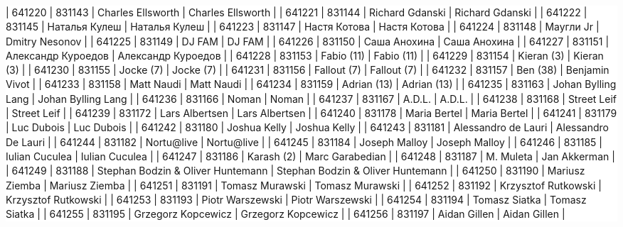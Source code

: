 | 641220 | 831143 | Charles Ellsworth | Charles Ellsworth |
| 641221 | 831144 | Richard Gdanski | Richard Gdanski |
| 641222 | 831145 | Наталья Кулеш | Наталья Кулеш |
| 641223 | 831147 | Настя Котова | Настя Котова |
| 641224 | 831148 | Маугли Јr | Dmitry Nesonov |
| 641225 | 831149 | DJ FAM | DJ FAM |
| 641226 | 831150 | Саша Анохина | Саша Анохина |
| 641227 | 831151 | Александр Куроедов | Александр Куроедов |
| 641228 | 831153 | Fabio (11) | Fabio (11) |
| 641229 | 831154 | Kieran (3) | Kieran (3) |
| 641230 | 831155 | Jocke (7) | Jocke (7) |
| 641231 | 831156 | Fallout (7) | Fallout (7) |
| 641232 | 831157 | Ben (38) | Benjamin Vivot |
| 641233 | 831158 | Matt Naudi | Matt Naudi |
| 641234 | 831159 | Adrian (13) | Adrian (13) |
| 641235 | 831163 | Johan Bylling Lang | Johan Bylling Lang |
| 641236 | 831166 | Noman | Noman |
| 641237 | 831167 | A.D.L. | A.D.L. |
| 641238 | 831168 | Street Leif | Street Leif |
| 641239 | 831172 | Lars Albertsen | Lars Albertsen |
| 641240 | 831178 | Maria Bertel | Maria Bertel |
| 641241 | 831179 | Luc Dubois | Luc Dubois |
| 641242 | 831180 | Joshua Kelly | Joshua Kelly |
| 641243 | 831181 | Alessandro de Lauri | Alessandro De Lauri |
| 641244 | 831182 | Nortu@live | Nortu@live |
| 641245 | 831184 | Joseph Malloy | Joseph Malloy |
| 641246 | 831185 | Iulian Cuculea | Iulian Cuculea |
| 641247 | 831186 | Karash (2) | Marc Garabedian |
| 641248 | 831187 | M. Muleta | Jan Akkerman |
| 641249 | 831188 | Stephan Bodzin & Oliver Huntemann | Stephan Bodzin & Oliver Huntemann |
| 641250 | 831190 | Mariusz Ziemba | Mariusz Ziemba |
| 641251 | 831191 | Tomasz Murawski | Tomasz Murawski |
| 641252 | 831192 | Krzysztof Rutkowski | Krzysztof Rutkowski |
| 641253 | 831193 | Piotr Warszewski | Piotr Warszewski |
| 641254 | 831194 | Tomasz Siatka | Tomasz Siatka |
| 641255 | 831195 | Grzegorz Kopcewicz | Grzegorz Kopcewicz |
| 641256 | 831197 | Aidan Gillen | Aidan Gillen |